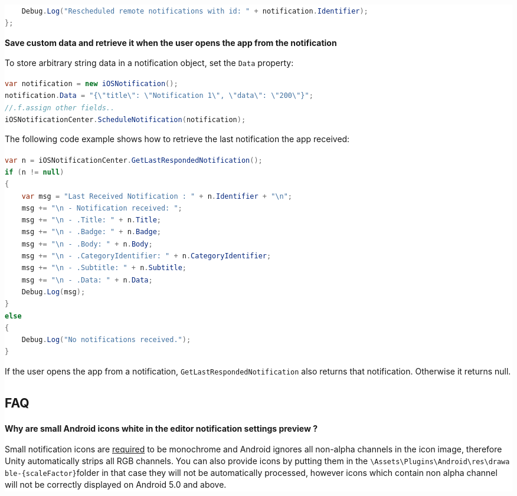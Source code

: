 ```c#
    Debug.Log("Rescheduled remote notifications with id: " + notification.Identifier);
};
```


**Save custom data and retrieve it when the user opens the app from the notification**

To store arbitrary string data in a notification object, set the `Data` property:


```c#
var notification = new iOSNotification();
notification.Data = "{\"title\": \"Notification 1\", \"data\": \"200\"}";
//.f.assign other fields..
iOSNotificationCenter.ScheduleNotification(notification);
```


The following code example shows how to retrieve the last notification the app received:


```c#
var n = iOSNotificationCenter.GetLastRespondedNotification();
if (n != null)
{
    var msg = "Last Received Notification : " + n.Identifier + "\n";
    msg += "\n - Notification received: ";
    msg += "\n - .Title: " + n.Title;
    msg += "\n - .Badge: " + n.Badge;
    msg += "\n - .Body: " + n.Body;
    msg += "\n - .CategoryIdentifier: " + n.CategoryIdentifier;
    msg += "\n - .Subtitle: " + n.Subtitle;
    msg += "\n - .Data: " + n.Data;
    Debug.Log(msg);
}
else
{
    Debug.Log("No notifications received.");
}
```


If the user opens the app from a notification, `GetLastRespondedNotification` also returns that notification. Otherwise it returns null.


## FAQ

**Why are small Android icons white in the editor notification settings preview ?**

Small notification icons are [required](https://material.io/design/platform-guidance/android-notifications.html#anatomy-of-a-notification) to be monochrome and Android ignores all non-alpha channels in the icon image, therefore Unity automatically strips all  RGB channels. You can also provide icons by putting them in the `\Assets\Plugins\Android\res\drawable-{scaleFactor}`folder in that case they will not be automatically processed, however icons which contain non alpha channel will not be correctly displayed on Android 5.0 and above.
